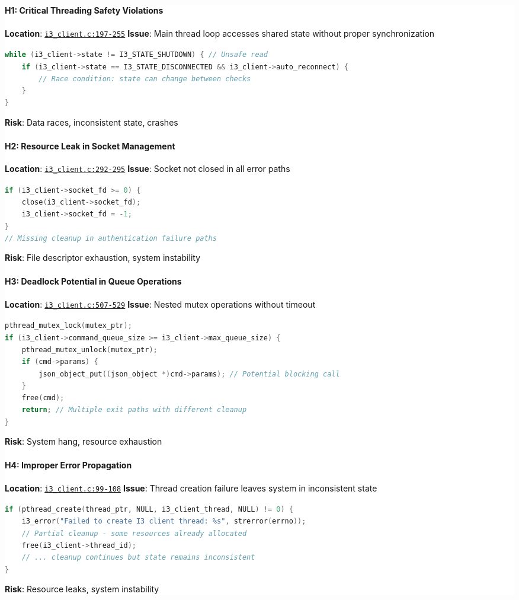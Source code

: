 #### H1: Critical Threading Safety Violations
**Location**: [`i3_client.c:197-255`](i3_client.c:197-255)
**Issue**: Main thread loop accesses shared state without proper synchronization
```c
while (i3_client->state != I3_STATE_SHUTDOWN) { // Unsafe read
    if (i3_client->state == I3_STATE_DISCONNECTED && i3_client->auto_reconnect) {
        // Race condition: state can change between checks
    }
}
```
**Risk**: Data races, inconsistent state, crashes

#### H2: Resource Leak in Socket Management
**Location**: [`i3_client.c:292-295`](i3_client.c:292-295)
**Issue**: Socket not closed in all error paths
```c
if (i3_client->socket_fd >= 0) {
    close(i3_client->socket_fd);
    i3_client->socket_fd = -1;
}
// Missing cleanup in authentication failure paths
```
**Risk**: File descriptor exhaustion, system instability

#### H3: Deadlock Potential in Queue Operations
**Location**: [`i3_client.c:507-529`](i3_client.c:507-529)
**Issue**: Nested mutex operations without timeout
```c
pthread_mutex_lock(mutex_ptr);
if (i3_client->command_queue_size >= i3_client->max_queue_size) {
    pthread_mutex_unlock(mutex_ptr);
    if (cmd->params) {
        json_object_put((json_object *)cmd->params); // Potential blocking call
    }
    free(cmd);
    return; // Multiple exit paths with different cleanup
}
```
**Risk**: System hang, resource exhaustion

#### H4: Improper Error Propagation
**Location**: [`i3_client.c:99-108`](i3_client.c:99-108)
**Issue**: Thread creation failure leaves system in inconsistent state
```c
if (pthread_create(thread_ptr, NULL, i3_client_thread, NULL) != 0) {
    i3_error("Failed to create I3 client thread: %s", strerror(errno));
    // Partial cleanup - some resources already allocated
    free(i3_client->thread_id);
    // ... cleanup continues but state remains inconsistent
}
```
**Risk**: Resource leaks, system instability
